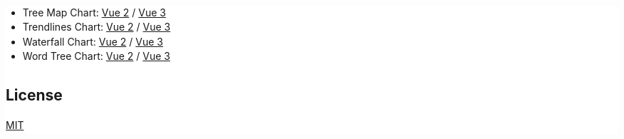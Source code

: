 - Tree Map Chart: [Vue 2](https://codesandbox.io/s/github/devstark-com/vue-google-charts/tree/master/legacy/sandboxes/tree-map-chart) / [Vue 3](https://codesandbox.io/s/github/devstark-com/vue-google-charts/tree/master/sandboxes/tree-map-chart)
- Trendlines Chart: [Vue 2](https://codesandbox.io/s/github/devstark-com/vue-google-charts/tree/master/legacy/sandboxes/trendlines-chart) / [Vue 3](https://codesandbox.io/s/github/devstark-com/vue-google-charts/tree/master/sandboxes/trendlines-chart)
- Waterfall Chart: [Vue 2](https://codesandbox.io/s/github/devstark-com/vue-google-charts/tree/master/legacy/sandboxes/waterfall-chart) / [Vue 3](https://codesandbox.io/s/github/devstark-com/vue-google-charts/tree/master/sandboxes/waterfall-chart)
- Word Tree Chart: [Vue 2](https://codesandbox.io/s/github/devstark-com/vue-google-charts/tree/master/legacy/sandboxes/word-tree-chart) / [Vue 3](https://codesandbox.io/s/github/devstark-com/vue-google-charts/tree/master/sandboxes/word-tree-chart)

## License

[MIT](http://opensource.org/licenses/MIT)
